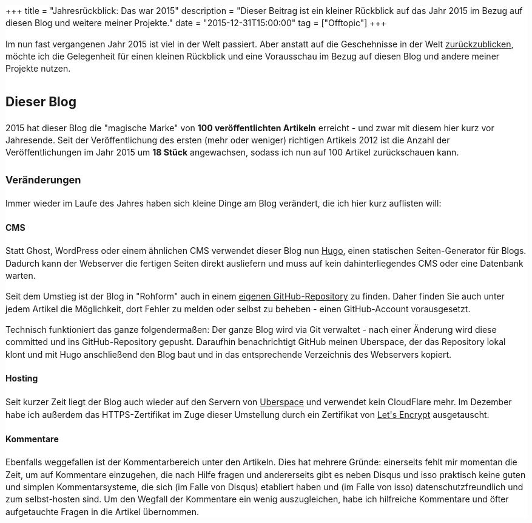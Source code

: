 +++
title       = "Jahresrückblick: Das war 2015"
description = "Dieser Beitrag ist ein kleiner Rückblick auf das Jahr 2015 im Bezug auf diesen Blog und weitere meiner Projekte."
date        = "2015-12-31T15:00:00"
tag         = ["Offtopic"]
+++

Im nun fast vergangenen Jahr 2015 ist viel in der Welt passiert. Aber anstatt auf die Geschehnisse in der Welt [zurückzublicken](http://lmgtfy.com/?q=R%C3%BCckblick+2015), möchte ich die Gelegenheit für einen kleinen Rückblick und eine Vorausschau im Bezug auf diesen Blog und andere meiner Projekte nutzen.



## Dieser Blog
2015 hat dieser Blog die "magische Marke" von **100 veröffentlichten Artikeln** erreicht - und zwar mit diesem hier kurz vor Jahresende.
Seit der Veröffentlichung des ersten (mehr oder weniger) richtigen Artikels 2012 ist die Anzahl der Veröffentlichungen im Jahr 2015 um **18 Stück** angewachsen, sodass ich nun auf 100 Artikel zurückschauen kann.

### Veränderungen
Immer wieder im Laufe des Jahres haben sich kleine Dinge am Blog verändert, die ich hier kurz auflisten will:

#### CMS
Statt Ghost, WordPress oder einem ähnlichen CMS verwendet dieser Blog nun [Hugo](https://github.com/spf13/hugo), einen statischen Seiten-Generator für Blogs.
Dadurch kann der Webserver die fertigen Seiten direkt ausliefern und muss auf kein dahinterliegendes CMS oder eine Datenbank warten.

Seit dem Umstieg ist der Blog in "Rohform" auch in einem [eigenen GitHub-Repository](https://github.com/MarvinMenzerath/menzerath.eu) zu finden. Daher finden Sie auch unter jedem Artikel die Möglichkeit, dort Fehler zu melden oder selbst zu beheben - einen GitHub-Account vorausgesetzt.

Technisch funktioniert das ganze folgendermaßen: Der ganze Blog wird via Git verwaltet - nach einer Änderung wird diese committed und ins GitHub-Repository gepusht. Daraufhin benachrichtigt GitHub meinen Uberspace, der das Repository lokal klont und mit Hugo anschließend den Blog baut und in das entsprechende Verzeichnis des Webservers kopiert.

#### Hosting
Seit kurzer Zeit liegt der Blog auch wieder auf den Servern von [Uberspace](https://uberspace.de) und verwendet kein CloudFlare mehr.
Im Dezember habe ich außerdem das HTTPS-Zertifikat im Zuge dieser Umstellung durch ein Zertifikat von [Let's Encrypt](https://letsencrypt.org) ausgetauscht.

#### Kommentare
Ebenfalls weggefallen ist der Kommentarbereich unter den Artikeln. Dies hat mehrere Gründe: einerseits fehlt mir momentan die Zeit, um auf Kommentare einzugehen, die nach Hilfe fragen und andererseits gibt es neben Disqus und isso praktisch keine guten und simplen Kommentarsysteme, die sich (im Falle von Disqus) etabliert haben und (im Falle von isso) datenschutzfreundlich und zum selbst-hosten sind.
Um den Wegfall der Kommentare ein wenig auszugleichen, habe ich hilfreiche Kommentare und öfter aufgetauchte Fragen in die Artikel übernommen.


[^1]: Ja, diesen Gender-Quatsch wollte ich jetzt auch mal bringen.